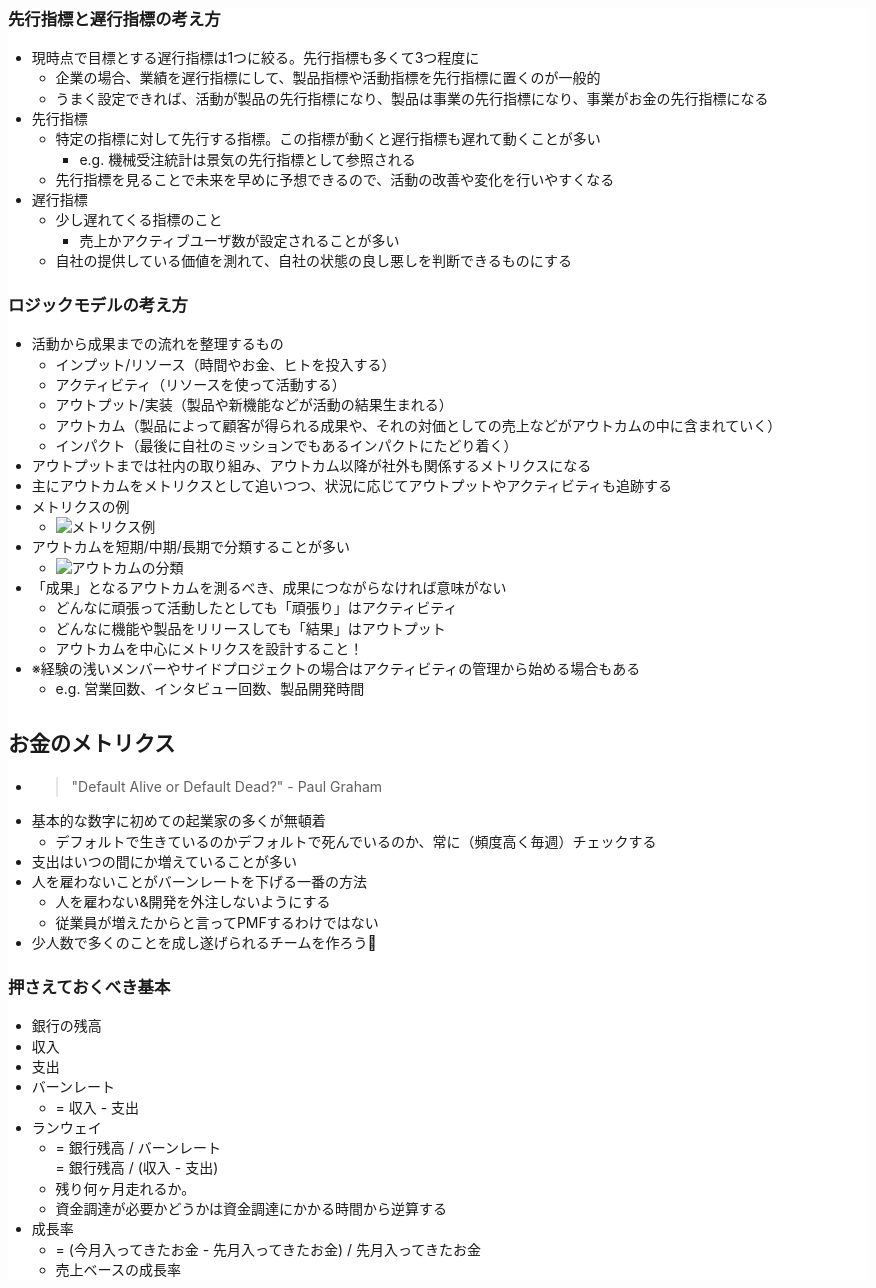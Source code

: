 ### 先行指標と遅行指標の考え方
- 現時点で目標とする遅行指標は1つに絞る。先行指標も多くて3つ程度に
  - 企業の場合、業績を遅行指標にして、製品指標や活動指標を先行指標に置くのが一般的
  - うまく設定できれば、活動が製品の先行指標になり、製品は事業の先行指標になり、事業がお金の先行指標になる
- 先行指標
  - 特定の指標に対して先行する指標。この指標が動くと遅行指標も遅れて動くことが多い
    - e.g. 機械受注統計は景気の先行指標として参照される
  - 先行指標を見ることで未来を早めに予想できるので、活動の改善や変化を行いやすくなる
- 遅行指標
  - 少し遅れてくる指標のこと
    - 売上かアクティブユーザ数が設定されることが多い
  - 自社の提供している価値を測れて、自社の状態の良し悪しを判断できるものにする

### ロジックモデルの考え方
- 活動から成果までの流れを整理するもの
  - インプット/リソース（時間やお金、ヒトを投入する）
  - アクティビティ（リソースを使って活動する）
  - アウトプット/実装（製品や新機能などが活動の結果生まれる）
  - アウトカム（製品によって顧客が得られる成果や、それの対価としての売上などがアウトカムの中に含まれていく）
  - インパクト（最後に自社のミッションでもあるインパクトにたどり着く）
- アウトプットまでは社内の取り組み、アウトカム以降が社外も関係するメトリクスになる
- 主にアウトカムをメトリクスとして追いつつ、状況に応じてアウトプットやアクティビティも追跡する
- メトリクスの例
  - ![メトリクス例](https://user-images.githubusercontent.com/64070351/153716876-776219ed-bd67-416c-911c-2a5e47a1de91.png)
- アウトカムを短期/中期/長期で分類することが多い
  - ![アウトカムの分類](https://user-images.githubusercontent.com/64070351/153716907-0b819875-0902-4666-8a8c-71eb36c2b86b.png)
- 「成果」となるアウトカムを測るべき、成果につながらなければ意味がない
  - どんなに頑張って活動したとしても「頑張り」はアクティビティ
  - どんなに機能や製品をリリースしても「結果」はアウトプット
  - アウトカムを中心にメトリクスを設計すること！
- ※経験の浅いメンバーやサイドプロジェクトの場合はアクティビティの管理から始める場合もある
  - e.g. 営業回数、インタビュー回数、製品開発時間

## お金のメトリクス
- >"Default Alive or Default Dead?" - Paul Graham
- 基本的な数字に初めての起業家の多くが無頓着
  - デフォルトで生きているのかデフォルトで死んでいるのか、常に（頻度高く毎週）チェックする
- 支出はいつの間にか増えていることが多い
- 人を雇わないことがバーンレートを下げる一番の方法
  - 人を雇わない&開発を外注しないようにする
  - 従業員が増えたからと言ってPMFするわけではない
- 少人数で多くのことを成し遂げられるチームを作ろう:muscle:

### 押さえておくべき基本
- 銀行の残高
- 収入
- 支出
- バーンレート
  - = 収入 - 支出
- ランウェイ
  - = 銀行残高 / バーンレート<br>= 銀行残高 / (収入 - 支出)
  - 残り何ヶ月走れるか。
  - 資金調達が必要かどうかは資金調達にかかる時間から逆算する
- 成長率
  - = (今月入ってきたお金 - 先月入ってきたお金) / 先月入ってきたお金
  - 売上ベースの成長率
